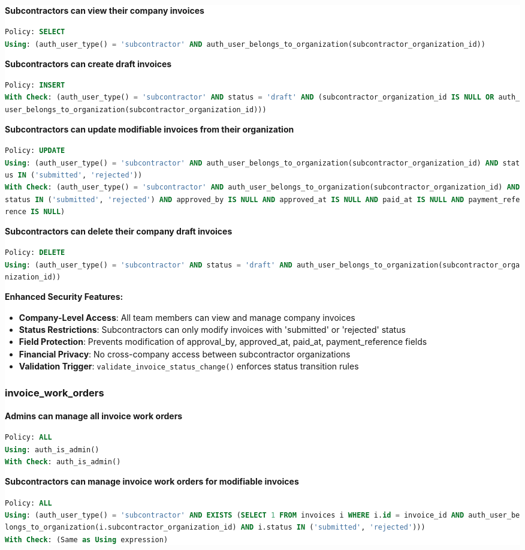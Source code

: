 **Subcontractors can view their company invoices**
```sql
Policy: SELECT
Using: (auth_user_type() = 'subcontractor' AND auth_user_belongs_to_organization(subcontractor_organization_id))
```

**Subcontractors can create draft invoices**
```sql
Policy: INSERT
With Check: (auth_user_type() = 'subcontractor' AND status = 'draft' AND (subcontractor_organization_id IS NULL OR auth_user_belongs_to_organization(subcontractor_organization_id)))
```

**Subcontractors can update modifiable invoices from their organization**
```sql
Policy: UPDATE
Using: (auth_user_type() = 'subcontractor' AND auth_user_belongs_to_organization(subcontractor_organization_id) AND status IN ('submitted', 'rejected'))
With Check: (auth_user_type() = 'subcontractor' AND auth_user_belongs_to_organization(subcontractor_organization_id) AND status IN ('submitted', 'rejected') AND approved_by IS NULL AND approved_at IS NULL AND paid_at IS NULL AND payment_reference IS NULL)
```

**Subcontractors can delete their company draft invoices**
```sql
Policy: DELETE
Using: (auth_user_type() = 'subcontractor' AND status = 'draft' AND auth_user_belongs_to_organization(subcontractor_organization_id))
```

**Enhanced Security Features:**
- **Company-Level Access**: All team members can view and manage company invoices
- **Status Restrictions**: Subcontractors can only modify invoices with 'submitted' or 'rejected' status
- **Field Protection**: Prevents modification of approval_by, approved_at, paid_at, payment_reference fields
- **Financial Privacy**: No cross-company access between subcontractor organizations
- **Validation Trigger**: `validate_invoice_status_change()` enforces status transition rules

### invoice_work_orders

**Admins can manage all invoice work orders**
```sql
Policy: ALL
Using: auth_is_admin()
With Check: auth_is_admin()
```

**Subcontractors can manage invoice work orders for modifiable invoices**
```sql
Policy: ALL
Using: (auth_user_type() = 'subcontractor' AND EXISTS (SELECT 1 FROM invoices i WHERE i.id = invoice_id AND auth_user_belongs_to_organization(i.subcontractor_organization_id) AND i.status IN ('submitted', 'rejected')))
With Check: (Same as Using expression)
```
